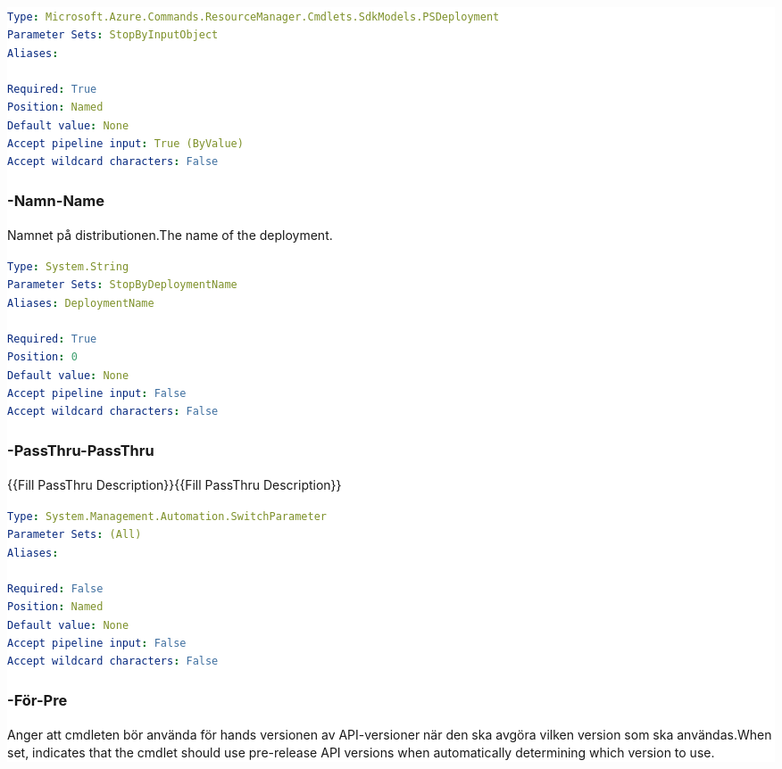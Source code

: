 ```yaml
Type: Microsoft.Azure.Commands.ResourceManager.Cmdlets.SdkModels.PSDeployment
Parameter Sets: StopByInputObject
Aliases:

Required: True
Position: Named
Default value: None
Accept pipeline input: True (ByValue)
Accept wildcard characters: False
```

### <span data-ttu-id="6b7b4-127">-Namn</span><span class="sxs-lookup"><span data-stu-id="6b7b4-127">-Name</span></span>
<span data-ttu-id="6b7b4-128">Namnet på distributionen.</span><span class="sxs-lookup"><span data-stu-id="6b7b4-128">The name of the deployment.</span></span>

```yaml
Type: System.String
Parameter Sets: StopByDeploymentName
Aliases: DeploymentName

Required: True
Position: 0
Default value: None
Accept pipeline input: False
Accept wildcard characters: False
```

### <span data-ttu-id="6b7b4-129">-PassThru</span><span class="sxs-lookup"><span data-stu-id="6b7b4-129">-PassThru</span></span>
<span data-ttu-id="6b7b4-130">{{Fill PassThru Description}}</span><span class="sxs-lookup"><span data-stu-id="6b7b4-130">{{Fill PassThru Description}}</span></span>

```yaml
Type: System.Management.Automation.SwitchParameter
Parameter Sets: (All)
Aliases:

Required: False
Position: Named
Default value: None
Accept pipeline input: False
Accept wildcard characters: False
```

### <span data-ttu-id="6b7b4-131">-För</span><span class="sxs-lookup"><span data-stu-id="6b7b4-131">-Pre</span></span>
<span data-ttu-id="6b7b4-132">Anger att cmdleten bör använda för hands versionen av API-versioner när den ska avgöra vilken version som ska användas.</span><span class="sxs-lookup"><span data-stu-id="6b7b4-132">When set, indicates that the cmdlet should use pre-release API versions when automatically determining which version to use.</span></span>
